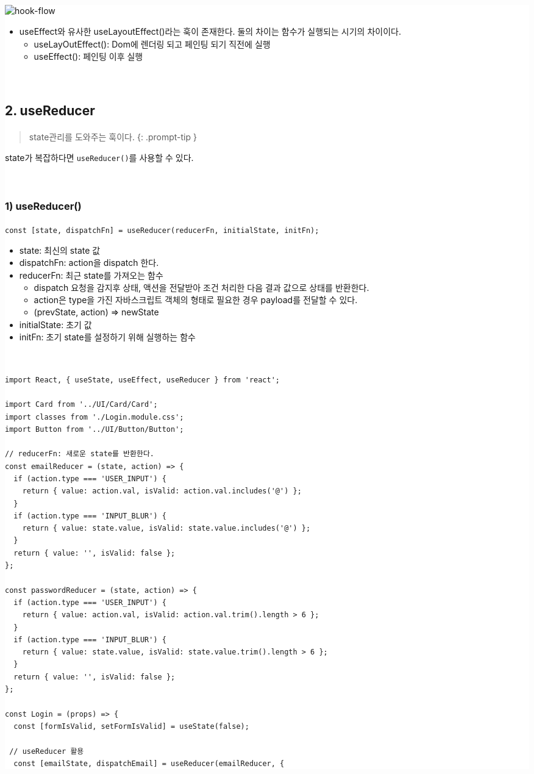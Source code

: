 ![hook-flow](https://raw.githubusercontent.com/JaeKP/image_repo/main/img/hook-flow.png)

- useEffect와 유사한 useLayoutEffect()라는 훅이 존재한다. 둘의 차이는 함수가 실행되는 시기의 차이이다.
  - useLayOutEffect(): Dom에 렌더링 되고 페인팅 되기 직전에 실행
  - useEffect(): 페인팅 이후 실행

<br>

## 2. useReducer

> state관리를 도와주는 훅이다.
{: .prompt-tip }

state가 복잡하다면 `useReducer()`를 사용할 수 있다. 

<br>

### 1) useReducer()

```react
const [state, dispatchFn] = useReducer(reducerFn, initialState, initFn);
```

- state: 최신의 state 값
- dispatchFn: action을 dispatch 한다.
- reducerFn: 최근 state를 가져오는 함수
  - dispatch 요청을 감지후 상태, 액션을 전달받아 조건 처리한 다음 결과 값으로 상태를 반환한다.
  - action은 type을 가진 자바스크립트 객체의 형태로 필요한 경우 payload를 전달할 수 있다. 
  - (prevState, action) => newState
- initialState: 초기 값
- initFn: 초기 state를 설정하기 위해 실행하는 함수 

<br>

```react
import React, { useState, useEffect, useReducer } from 'react';

import Card from '../UI/Card/Card';
import classes from './Login.module.css';
import Button from '../UI/Button/Button';

// reducerFn: 새로운 state를 반환한다. 
const emailReducer = (state, action) => {
  if (action.type === 'USER_INPUT') {
    return { value: action.val, isValid: action.val.includes('@') };
  }
  if (action.type === 'INPUT_BLUR') {
    return { value: state.value, isValid: state.value.includes('@') };
  }
  return { value: '', isValid: false };
};

const passwordReducer = (state, action) => {
  if (action.type === 'USER_INPUT') {
    return { value: action.val, isValid: action.val.trim().length > 6 };
  }
  if (action.type === 'INPUT_BLUR') {
    return { value: state.value, isValid: state.value.trim().length > 6 };
  }
  return { value: '', isValid: false };
};

const Login = (props) => {
  const [formIsValid, setFormIsValid] = useState(false);

 // useReducer 활용 
  const [emailState, dispatchEmail] = useReducer(emailReducer, {
```
